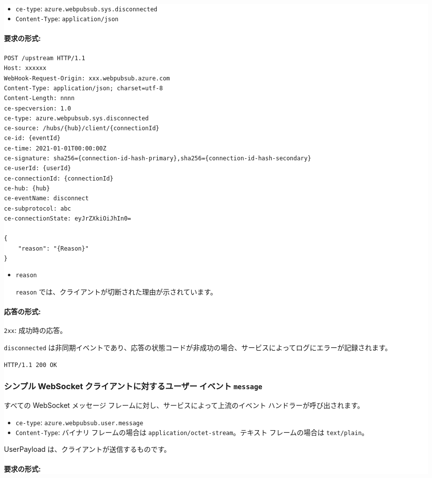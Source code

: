 * `ce-type`: `azure.webpubsub.sys.disconnected`
* `Content-Type`: `application/json`

#### <a name="request-format"></a>要求の形式:

```HTTP
POST /upstream HTTP/1.1
Host: xxxxxx
WebHook-Request-Origin: xxx.webpubsub.azure.com
Content-Type: application/json; charset=utf-8
Content-Length: nnnn
ce-specversion: 1.0
ce-type: azure.webpubsub.sys.disconnected
ce-source: /hubs/{hub}/client/{connectionId}
ce-id: {eventId}
ce-time: 2021-01-01T00:00:00Z
ce-signature: sha256={connection-id-hash-primary},sha256={connection-id-hash-secondary}
ce-userId: {userId}
ce-connectionId: {connectionId}
ce-hub: {hub}
ce-eventName: disconnect
ce-subprotocol: abc
ce-connectionState: eyJrZXkiOiJhIn0=

{
    "reason": "{Reason}"
}

```

* `reason`

    `reason` では、クライアントが切断された理由が示されています。


#### <a name="response-format"></a>応答の形式:

`2xx`: 成功時の応答。

`disconnected` は非同期イベントであり、応答の状態コードが非成功の場合、サービスによってログにエラーが記録されます。

```HTTP
HTTP/1.1 200 OK
```


### <a name="user-event-message-for-the-simple-websocket-clients"></a>シンプル WebSocket クライアントに対するユーザー イベント `message`
<a name="message"></a> すべての WebSocket メッセージ フレームに対し、サービスによって上流のイベント ハンドラーが呼び出されます。

* `ce-type`: `azure.webpubsub.user.message`
* `Content-Type`: バイナリ フレームの場合は `application/octet-stream`。テキスト フレームの場合は `text/plain`。 

UserPayload は、クライアントが送信するものです。

#### <a name="request-format"></a>要求の形式:
